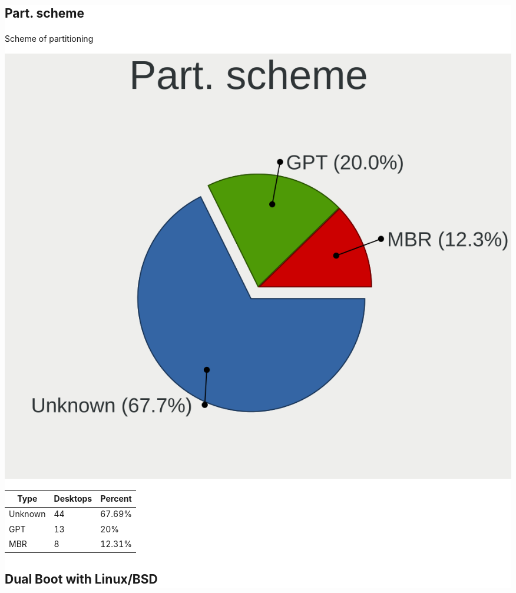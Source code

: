 Part. scheme
------------

Scheme of partitioning

![Part. scheme](./images/pie_chart/os_part_scheme.svg)


| Type    | Desktops | Percent |
|---------|----------|---------|
| Unknown | 44       | 67.69%  |
| GPT     | 13       | 20%     |
| MBR     | 8        | 12.31%  |

Dual Boot with Linux/BSD
------------------------
